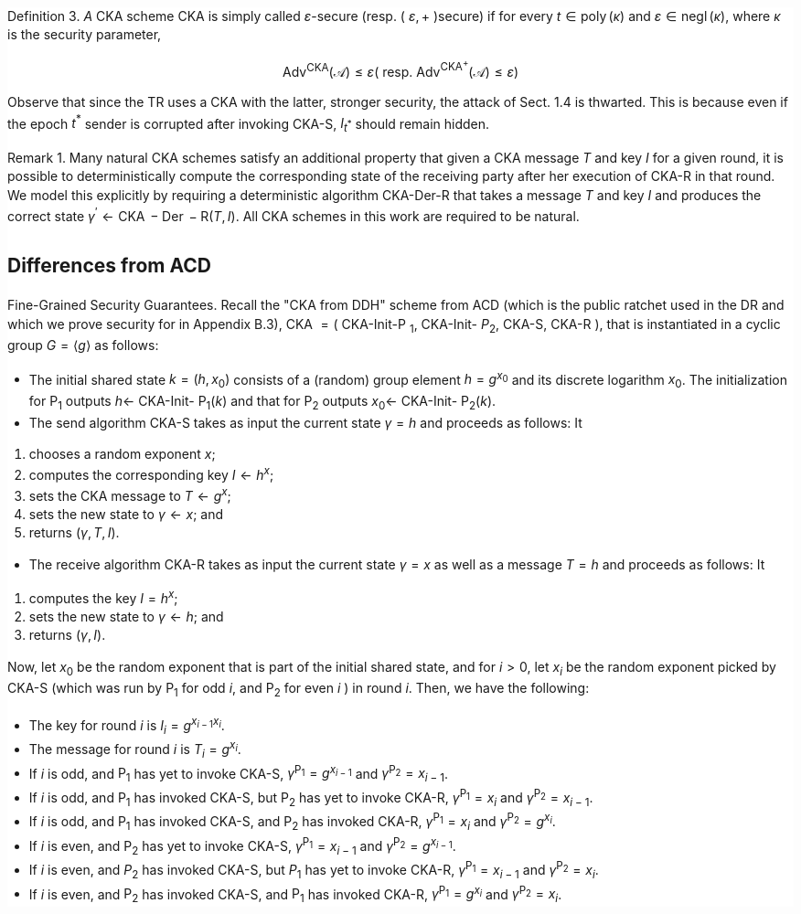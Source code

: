 Definition 3. $A$ CKA scheme CKA is simply called $\varepsilon$-secure (resp. ( $\varepsilon,+$ )secure) if for every $t \in \operatorname{poly}(\kappa)$ and $\varepsilon \in \operatorname{negl}(\kappa)$, where $\kappa$ is the security parameter,

$$
\operatorname{Adv}^{\mathrm{CKA}}(\mathcal{A}) \leq \varepsilon\left(\text { resp. } \operatorname{Adv}^{\mathrm{CKA}^{+}}(\mathcal{A}) \leq \varepsilon\right)
$$

Observe that since the TR uses a CKA with the latter, stronger security, the attack of Sect. 1.4 is thwarted. This is because even if the epoch $t^{*}$ sender is corrupted after invoking CKA-S, $I_{t^{*}}$ should remain hidden.

Remark 1. Many natural CKA schemes satisfy an additional property that given a CKA message $T$ and key $I$ for a given round, it is possible to deterministically compute the corresponding state of the receiving party after her execution of CKA-R in that round. We model this explicitly by requiring a deterministic algorithm CKA-Der-R that takes a message $T$ and key $I$ and produces the correct state $\gamma^{\prime} \leftarrow \operatorname{CKA}-\operatorname{Der}-\mathrm{R}(T, I)$. All CKA schemes in this work are required to be natural.

## Differences from ACD

Fine-Grained Security Guarantees. Recall the "CKA from DDH" scheme from ACD (which is the public ratchet used in the DR and which we prove security for in Appendix B.3), CKA $=\left(\right.$ CKA-Init-P ${ }_{1}$, CKA-Init- $P_{2}$, CKA-S, CKA-R $)$, that is instantiated in a cyclic group $G=\langle g\rangle$ as follows:

- The initial shared state $k=\left(h, x_{0}\right)$ consists of a (random) group element $h=g^{x_{0}}$ and its discrete logarithm $x_{0}$. The initialization for $\mathrm{P}_{1}$ outputs $h \leftarrow$ CKA-Init- $\mathrm{P}_{1}(k)$ and that for $\mathrm{P}_{2}$ outputs $x_{0} \leftarrow$ CKA-Init- $\mathrm{P}_{2}(k)$.
- The send algorithm CKA-S takes as input the current state $\gamma=h$ and proceeds as follows: It

1. chooses a random exponent $x$;
2. computes the corresponding key $I \leftarrow h^{x}$;
3. sets the CKA message to $T \leftarrow g^{x}$;
4. sets the new state to $\gamma \leftarrow x$; and
5. returns $(\gamma, T, I)$.

- The receive algorithm CKA-R takes as input the current state $\gamma=x$ as well as a message $T=h$ and proceeds as follows: It

1. computes the key $I=h^{x}$;
2. sets the new state to $\gamma \leftarrow h$; and
3. returns $(\gamma, I)$.

Now, let $x_{0}$ be the random exponent that is part of the initial shared state, and for $i>0$, let $x_{i}$ be the random exponent picked by CKA-S (which was run by $\mathrm{P}_{1}$ for odd $i$, and $\mathrm{P}_{2}$ for even $i$ ) in round $i$. Then, we have the following:

- The key for round $i$ is $I_{i}=g^{x_{i-1} x_{i}}$.
- The message for round $i$ is $T_{i}=g^{x_{i}}$.
- If $i$ is odd, and $\mathrm{P}_{1}$ has yet to invoke CKA-S, $\gamma^{\mathrm{P}_{1}}=g^{x_{i-1}}$ and $\gamma^{\mathrm{P}_{2}}=x_{i-1}$.
- If $i$ is odd, and $\mathrm{P}_{1}$ has invoked CKA-S, but $\mathrm{P}_{2}$ has yet to invoke CKA-R, $\gamma^{\mathrm{P}_{1}}=x_{i}$ and $\gamma^{\mathrm{P}_{2}}=x_{i-1}$.
- If $i$ is odd, and $\mathrm{P}_{1}$ has invoked CKA-S, and $\mathrm{P}_{2}$ has invoked CKA-R, $\gamma^{\mathrm{P}_{1}}=x_{i}$ and $\gamma^{\mathrm{P}_{2}}=g^{x_{i}}$.
- If $i$ is even, and $\mathrm{P}_{2}$ has yet to invoke CKA-S, $\gamma^{\mathrm{P}_{1}}=x_{i-1}$ and $\gamma^{\mathrm{P}_{2}}=g^{x_{i-1}}$.
- If $i$ is even, and $P_{2}$ has invoked CKA-S, but $P_{1}$ has yet to invoke CKA-R, $\gamma^{\mathrm{P}_{1}}=x_{i-1}$ and $\gamma^{\mathrm{P}_{2}}=x_{i}$.
- If $i$ is even, and $\mathrm{P}_{2}$ has invoked CKA-S, and $\mathrm{P}_{1}$ has invoked CKA-R, $\gamma^{\mathrm{P}_{1}}=g^{x_{i}}$ and $\gamma^{\mathrm{P}_{2}}=x_{i}$.
